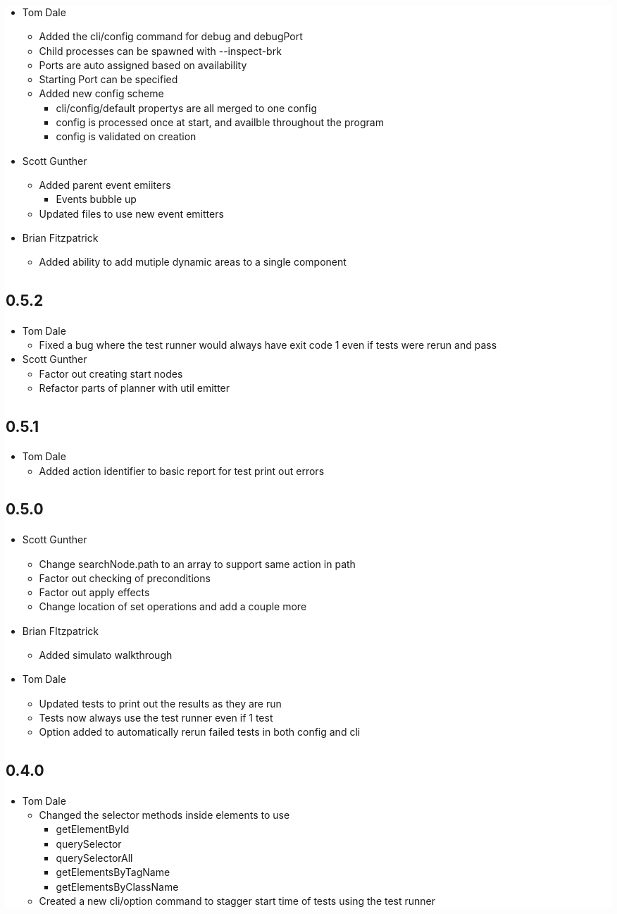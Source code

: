 * Tom Dale
  * Added the cli/config command for debug and debugPort
  * Child processes can be spawned with --inspect-brk
  * Ports are auto assigned based on availability
  * Starting Port can be specified
  * Added new config scheme
    * cli/config/default propertys are all merged to one config
    * config is processed once at start, and availble throughout the program
    * config is validated on creation

* Scott Gunther
  * Added parent event emiiters
    * Events bubble up
  * Updated files to use new event emitters

* Brian Fitzpatrick
  * Added ability to add mutiple dynamic areas to a single component

## 0.5.2

* Tom Dale
  * Fixed a bug where the test runner would always have exit code 1 even if tests were rerun and pass
* Scott Gunther
  * Factor out creating start nodes
  * Refactor parts of planner with util emitter

## 0.5.1

* Tom Dale
  * Added action identifier to basic report for test print out errors

## 0.5.0

* Scott Gunther
  * Change searchNode.path to an array to support same action in path
  * Factor out checking of preconditions
  * Factor out apply effects
  * Change location of set operations and add a couple more

* Brian FItzpatrick
  * Added simulato walkthrough

* Tom Dale
  * Updated tests to print out the results as they are run
  * Tests now always use the test runner even if 1 test
  * Option added to automatically rerun failed tests in both config and cli

## 0.4.0

* Tom Dale
  * Changed the selector methods inside elements to use
    * getElementById
    * querySelector
    * querySelectorAll
    * getElementsByTagName
    * getElementsByClassName
  * Created a new cli/option command to stagger start time of tests using the test runner
